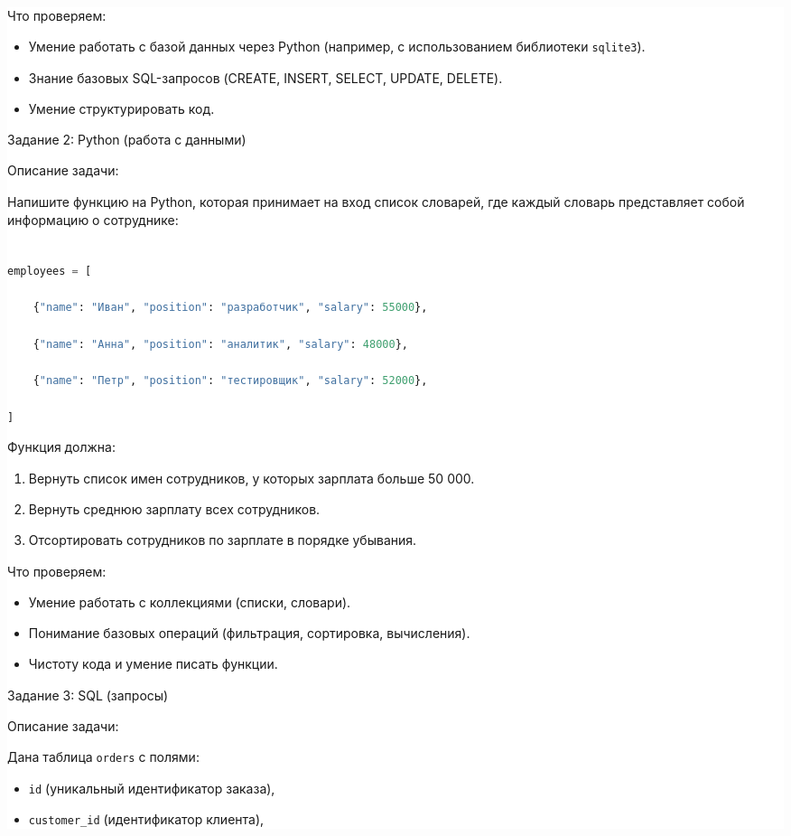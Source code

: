  

Что проверяем: 

- Умение работать с базой данных через Python (например, с использованием библиотеки `sqlite3`). 

- Знание базовых SQL-запросов (CREATE, INSERT, SELECT, UPDATE, DELETE). 

- Умение структурировать код. 

 

 

Задание 2: Python (работа с данными) 

Описание задачи: 

Напишите функцию на Python, которая принимает на вход список словарей, где каждый словарь представляет собой информацию о сотруднике: 

```python 

employees = [ 

    {"name": "Иван", "position": "разработчик", "salary": 55000}, 

    {"name": "Анна", "position": "аналитик", "salary": 48000}, 

    {"name": "Петр", "position": "тестировщик", "salary": 52000}, 

] 

``` 

Функция должна: 

1. Вернуть список имен сотрудников, у которых зарплата больше 50 000. 

2. Вернуть среднюю зарплату всех сотрудников. 

3. Отсортировать сотрудников по зарплате в порядке убывания. 

 

Что проверяем: 

- Умение работать с коллекциями (списки, словари). 

- Понимание базовых операций (фильтрация, сортировка, вычисления). 

- Чистоту кода и умение писать функции. 

 

 

Задание 3: SQL (запросы) 

Описание задачи: 

Дана таблица `orders` с полями: 

- `id` (уникальный идентификатор заказа), 

- `customer_id` (идентификатор клиента), 
